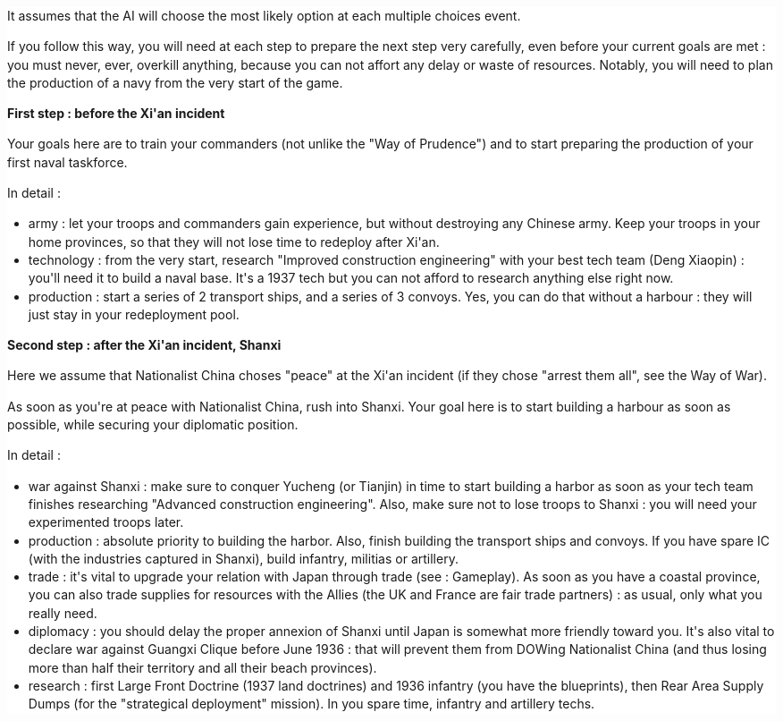 It assumes that the AI will choose the most likely option at each
multiple choices event.

If you follow this way, you will need at each step to prepare the next
step very carefully, even before your current goals are met : you must
never, ever, overkill anything, because you can not affort any delay or
waste of resources. Notably, you will need to plan the production of a
navy from the very start of the game.

**First step : before the Xi\'an incident**

Your goals here are to train your commanders (not unlike the \"Way of
Prudence\") and to start preparing the production of your first naval
taskforce.

In detail :

-   army : let your troops and commanders gain experience, but without
    destroying any Chinese army. Keep your troops in your home
    provinces, so that they will not lose time to redeploy after Xi\'an.
-   technology : from the very start, research \"Improved construction
    engineering\" with your best tech team (Deng Xiaopin) : you\'ll need
    it to build a naval base. It\'s a 1937 tech but you can not afford
    to research anything else right now.
-   production : start a series of 2 transport ships, and a series of 3
    convoys. Yes, you can do that without a harbour : they will just
    stay in your redeployment pool.

**Second step : after the Xi\'an incident, Shanxi**

Here we assume that Nationalist China choses \"peace\" at the Xi\'an
incident (if they chose \"arrest them all\", see the Way of War).

As soon as you\'re at peace with Nationalist China, rush into Shanxi.
Your goal here is to start building a harbour as soon as possible, while
securing your diplomatic position.

In detail :

-   war against Shanxi : make sure to conquer Yucheng (or Tianjin) in
    time to start building a harbor as soon as your tech team finishes
    researching \"Advanced construction engineering\". Also, make sure
    not to lose troops to Shanxi : you will need your experimented
    troops later.
-   production : absolute priority to building the harbor. Also, finish
    building the transport ships and convoys. If you have spare IC (with
    the industries captured in Shanxi), build infantry, militias or
    artillery.
-   trade : it\'s vital to upgrade your relation with Japan through
    trade (see : Gameplay). As soon as you have a coastal province, you
    can also trade supplies for resources with the Allies (the UK and
    France are fair trade partners) : as usual, only what you really
    need.
-   diplomacy : you should delay the proper annexion of Shanxi until
    Japan is somewhat more friendly toward you. It\'s also vital to
    declare war against Guangxi Clique before June 1936 : that will
    prevent them from DOWing Nationalist China (and thus losing more
    than half their territory and all their beach provinces).
-   research : first Large Front Doctrine (1937 land doctrines) and 1936
    infantry (you have the blueprints), then Rear Area Supply Dumps (for
    the \"strategical deployment\" mission). In you spare time, infantry
    and artillery techs.

